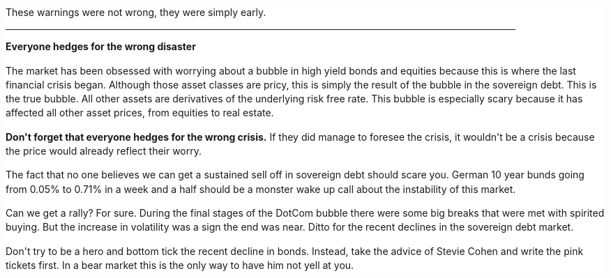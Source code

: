 These warnings were not wrong, they were simply early.

<hr size="3" width="85%" />

**Everyone hedges for the wrong disaster**

The market has been obsessed with worrying about a bubble in high yield bonds and equities because this is where the last financial crisis began. Although those asset classes are pricy, this is simply the result of the bubble in the sovereign debt. This is the true bubble. All other assets are derivatives of the underlying risk free rate. This bubble is especially scary because it has affected all other asset prices, from equities to real estate.

**Don't forget that everyone hedges for the wrong crisis.** If they did manage to foresee the crisis, it wouldn't be a crisis because the price would already reflect their worry.

The fact that no one believes we can get a sustained sell off in sovereign debt should scare you. German 10 year bunds going from 0.05% to 0.71% in a week and a half should be a monster wake up call about the instability of this market.

Can we get a rally? For sure. During the final stages of the DotCom bubble there were some big breaks that were met with spirited buying. But the increase in volatility was a sign the end was near. Ditto for the recent declines in the sovereign debt market.

Don't try to be a hero and bottom tick the recent decline in bonds. Instead, take the advice of Stevie Cohen and write the pink tickets first. In a bear market this is the only way to have him not yell at you.